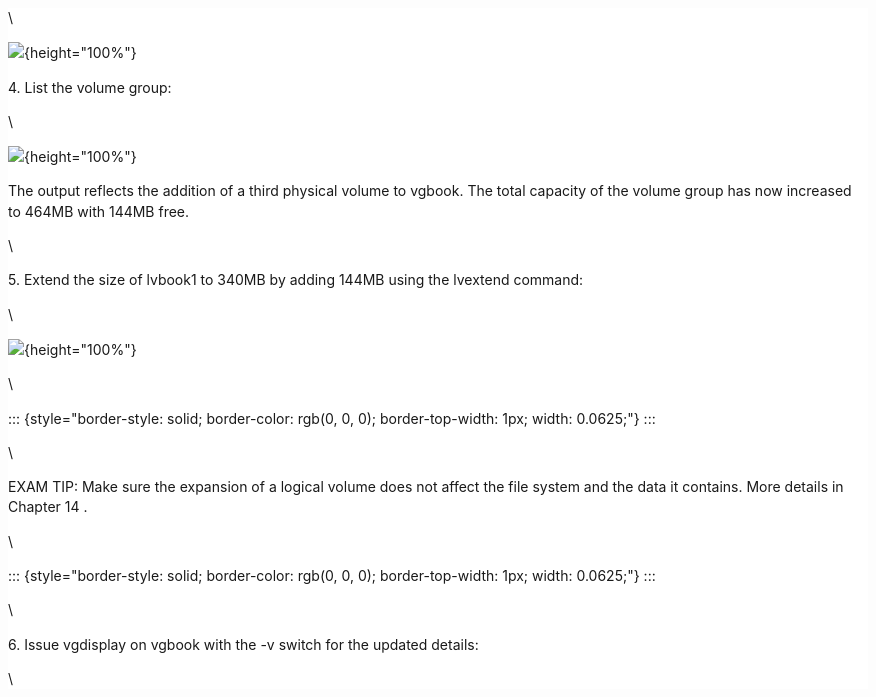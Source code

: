 \

<div>

![](image-W08IN5NA.jpg){height="100%"}

</div>

4\. List the volume group:

\

<div>

![](image-16OT9SWB.jpg){height="100%"}

</div>

The output reflects the addition of a third physical volume to vgbook.
The total capacity of the volume group has now increased to 464MB with
144MB free.

\

5\. Extend the size of lvbook1 to 340MB by adding 144MB using the
lvextend command:

\

<div>

![](image-YFBWSLAR.jpg){height="100%"}

</div>

\

::: {style="border-style: solid; border-color: rgb(0, 0, 0); border-top-width: 1px; width: 0.0625;"}
:::

\

EXAM TIP: Make sure the expansion of a logical volume does not affect
the file system and the data it contains. More details in Chapter 14 .

\

::: {style="border-style: solid; border-color: rgb(0, 0, 0); border-top-width: 1px; width: 0.0625;"}
:::

\

6\. Issue vgdisplay on vgbook with the -v switch for the updated
details:

\

<div>
